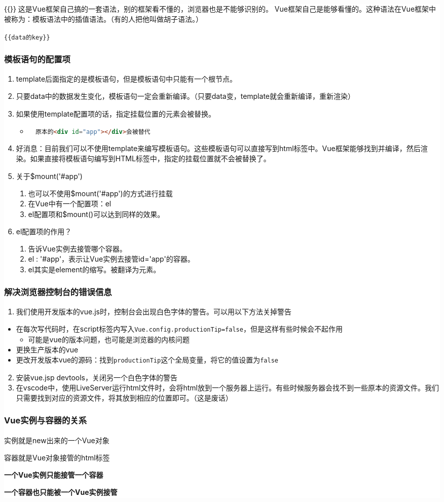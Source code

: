 {{}} 这是Vue框架自己搞的一套语法，别的框架看不懂的，浏览器也是不能够识别的。
Vue框架自己是能够看懂的。这种语法在Vue框架中被称为：模板语法中的插值语法。（有的人把他叫做胡子语法。）

```vue
{{data的key}}
```


### 模板语句的配置项

1. template后面指定的是模板语句，但是模板语句中只能有一个根节点。

2. 只要data中的数据发生变化，模板语句一定会重新编译。（只要data变，template就会重新编译，重新渲染）

3. 如果使用template配置项的话，指定挂载位置的元素会被替换。

    - ```html
        原本的<div id="app"></div>会被替代
        ```

4. 好消息：目前我们可以不使用template来编写模板语句。这些模板语句可以直接写到html标签中。Vue框架能够找到并编译，然后渲染。如果直接将模板语句编写到HTML标签中，指定的挂载位置就不会被替换了。

5. 关于$mount('#app')

    1. 也可以不使用$mount('#app')的方式进行挂载
    2. 在Vue中有一个配置项：el
    3. el配置项和$mount()可以达到同样的效果。

6. el配置项的作用？

    1. 告诉Vue实例去接管哪个容器。
    2. el : '#app'，表示让Vue实例去接管id='app'的容器。
    3. el其实是element的缩写。被翻译为元素。



### 解决浏览器控制台的错误信息

1. 我们使用开发版本的vue.js时，控制台会出现白色字体的警告。可以用以下方法关掉警告

- 在每次写代码时，在script标签内写入`Vue.config.productionTip=false`，但是这样有些时候会不起作用
    - 可能是vue的版本问题，也可能是浏览器的内核问题
- 更换生产版本的vue
- 更改开发版本vue的源码：找到`productionTip`这个全局变量，将它的值设置为`false`

2. 安装vue.jsp devtools，关闭另一个白色字体的警告
3. 在vscode中，使用LiveServer运行html文件时，会将html放到一个服务器上运行。有些时候服务器会找不到一些原本的资源文件。我们只需要找到对应的资源文件，将其放到相应的位置即可。（这是废话）

### Vue实例与容器的关系

实例就是new出来的一个Vue对象

容器就是Vue对象接管的html标签

**一个Vue实例只能接管一个容器**

**一个容器也只能被一个Vue实例接管**

